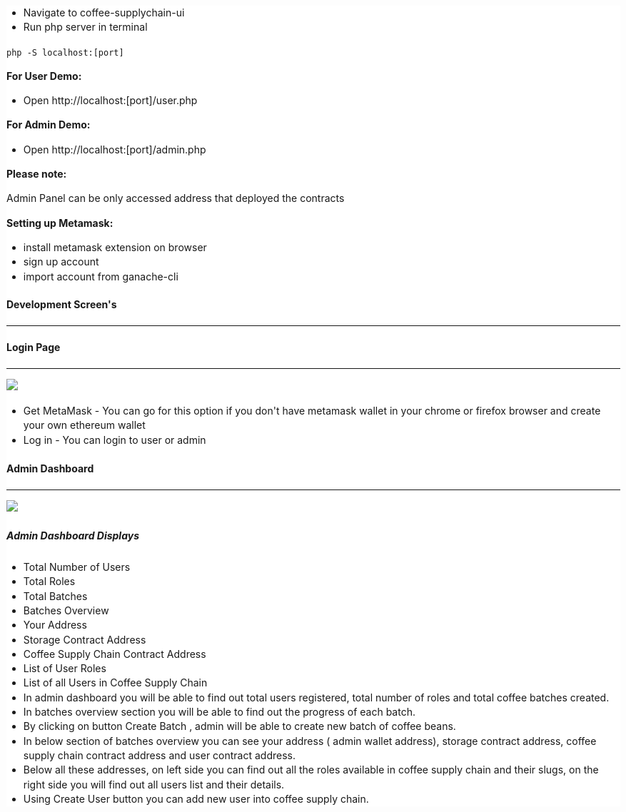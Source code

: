 - Navigate to coffee-supplychain-ui
- Run php server in terminal
```
php -S localhost:[port]
```
**For User Demo:**

- Open http://localhost:[port]/user.php

**For Admin Demo:**

- Open http://localhost:[port]/admin.php

**Please note:**

Admin Panel can be only accessed address that deployed the contracts

**Setting up Metamask:**

- install metamask extension on browser
- sign up account
- import account from ganache-cli

#### Development Screen's
---
#### Login Page
---
![](screens/login.png)

- Get MetaMask - You can go for this option if you don't have metamask wallet in your chrome or firefox browser and create your own ethereum wallet
- Log in - You can login to user or admin

#### Admin Dashboard
---
![](screens/admin.png)

##### Admin Dashboard Displays
- Total Number of Users
- Total Roles
- Total Batches 
- Batches Overview 
- Your Address
- Storage Contract Address
- Coffee Supply Chain Contract Address 
- List of User Roles
- List of all Users in Coffee Supply Chain
- In admin dashboard you will be able to find out total users registered, total number of roles and total coffee batches created. 
- In batches overview section you will be able to find out the progress of each batch. 
- By clicking on button Create Batch , admin will be able to create new batch of coffee beans. 
- In below section of batches overview you can see your address ( admin wallet address), storage contract address, coffee supply chain contract address and user contract address. 
- Below all these addresses, on left side you can find out all the roles available in coffee supply chain and their slugs, on the right side you will find out all users list and their details. 
- Using Create User button  you can add new user into coffee supply chain.
